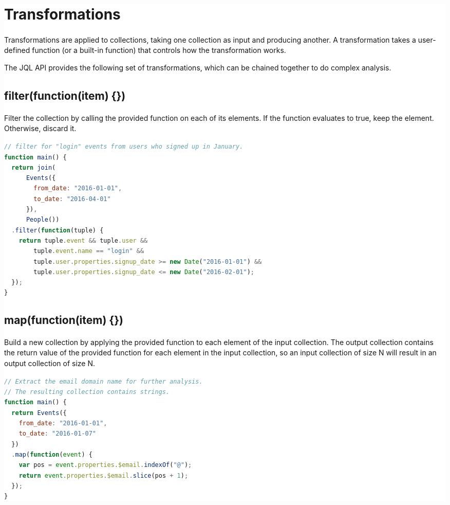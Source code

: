 

# Transformations

Transformations are applied to collections, taking one collection as input and producing another. A transformation takes a user-defined function (or a built-in function) that controls how the transformation works.

The JQL API provides the following set of transformations, which can be chained together to do complex analysis.

## filter(function(item) {})

Filter the collection by calling the provided function on each of its elements. If the function evaluates to true, keep the element. Otherwise, discard it.

```javascript Example
// filter for "login" events from users who signed up in January.
function main() {
  return join(
      Events({
        from_date: "2016-01-01",
        to_date: "2016-04-01"
      }),
      People())
  .filter(function(tuple) {
    return tuple.event && tuple.user &&
        tuple.event.name == "login" &&
        tuple.user.properties.signup_date >= new Date("2016-01-01") &&
        tuple.user.properties.signup_date <= new Date("2016-02-01");
  });
}
```



## map(function(item) {})

Build a new collection by applying the provided function to each element of the input collection. The output collection contains the return value of the provided function for each element in the input collection, so an input collection of size N will result in an output collection of size N.

```javascript Example
// Extract the email domain name for further analysis.
// The resulting collection contains strings.
function main() {
  return Events({
    from_date: "2016-01-01",
    to_date: "2016-01-07"
  })
  .map(function(event) {
    var pos = event.properties.$email.indexOf("@");
    return event.properties.$email.slice(pos + 1);
  });
}
```

